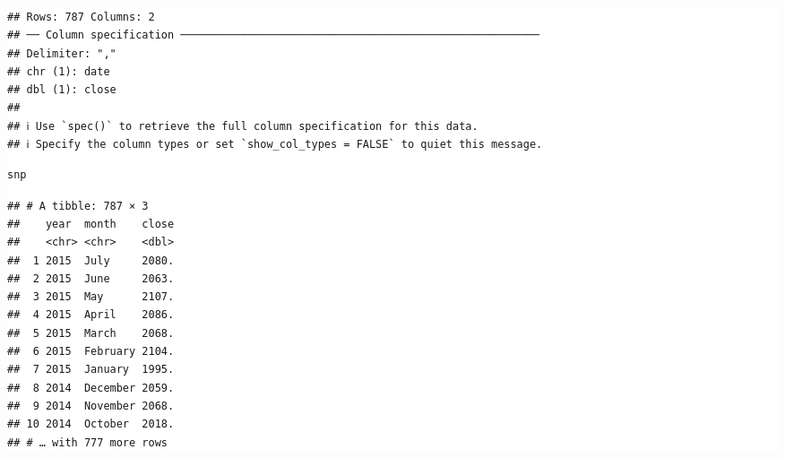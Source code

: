     ## Rows: 787 Columns: 2
    ## ── Column specification ────────────────────────────────────────────────────────
    ## Delimiter: ","
    ## chr (1): date
    ## dbl (1): close
    ## 
    ## ℹ Use `spec()` to retrieve the full column specification for this data.
    ## ℹ Specify the column types or set `show_col_types = FALSE` to quiet this message.

``` r
snp
```

    ## # A tibble: 787 × 3
    ##    year  month    close
    ##    <chr> <chr>    <dbl>
    ##  1 2015  July     2080.
    ##  2 2015  June     2063.
    ##  3 2015  May      2107.
    ##  4 2015  April    2086.
    ##  5 2015  March    2068.
    ##  6 2015  February 2104.
    ##  7 2015  January  1995.
    ##  8 2014  December 2059.
    ##  9 2014  November 2068.
    ## 10 2014  October  2018.
    ## # … with 777 more rows
